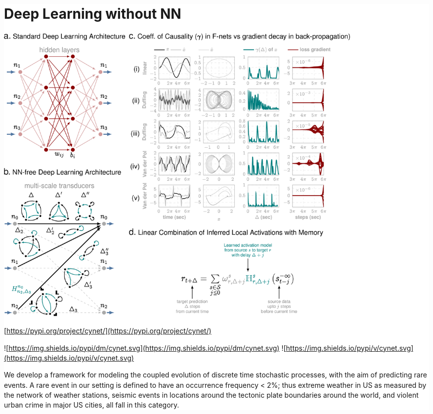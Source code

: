 # Deep Learning without NN


<img alt='nn comparison' src="uploads/structcomp.png" width="700px">

[https://pypi.org/project/cynet/](https://pypi.org/project/cynet/)

![https://img.shields.io/pypi/dm/cynet.svg](https://img.shields.io/pypi/dm/cynet.svg)
![https://img.shields.io/pypi/v/cynet.svg](https://img.shields.io/pypi/v/cynet.svg)

We develop a framework for modeling the coupled evolution of  discrete time stochastic processes, with the aim of predicting rare events.  A rare event in our setting is defined to have an occurrence frequency < 2%; thus extreme weather in US as measured by the network of weather stations,  seismic events in locations around the tectonic plate boundaries around the world, and violent urban crime in major US cities, all fall in this category. 
